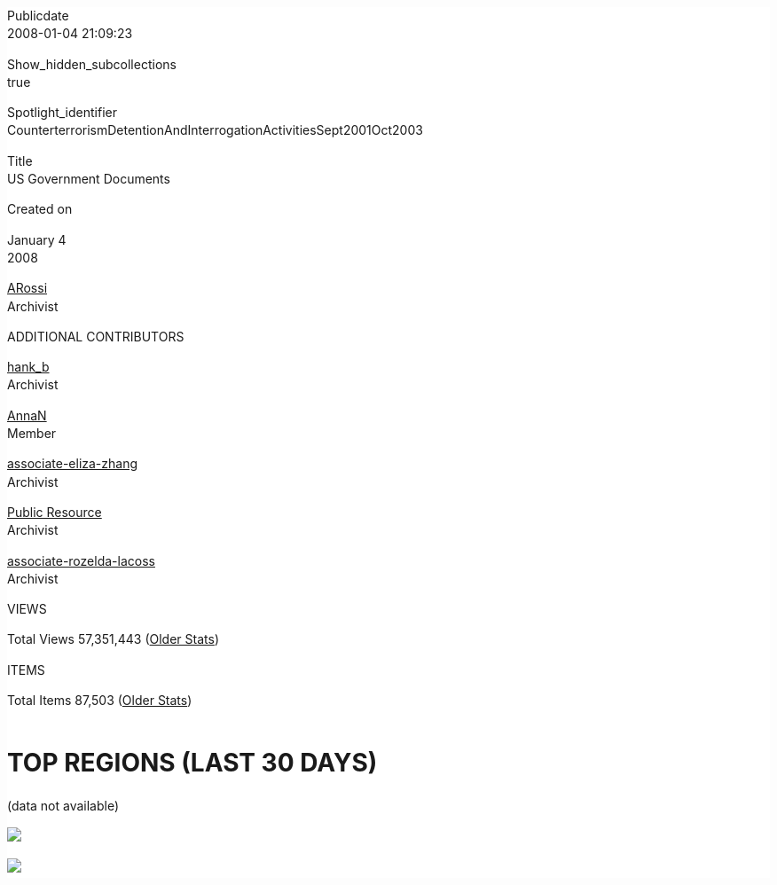 

Publicdate  
2008-01-04 21:09:23



Show\_hidden\_subcollections  
true



Spotlight\_identifier  
CounterterrorismDetentionAndInterrogationActivitiesSept2001Oct2003



Title  
US Government Documents

Created on

January 4  
2008

[](/details/@arossi)

<a href="/details/@arossi" class="stealth boxy-label">ARossi</a>  
<span class="small">Archivist</span>

ADDITIONAL CONTRIBUTORS

[](/details/@hank_b)

<a href="/details/@hank_b" class="stealth boxy-label">hank_b</a>  
<span class="small">Archivist</span>

[](/details/@annan)

<a href="/details/@annan" class="stealth boxy-label">AnnaN</a>  
<span class="small">Member</span>

[](/details/@associate-eliza-zhang)

<a href="/details/@associate-eliza-zhang" class="stealth boxy-label">associate-eliza-zhang</a>  
<span class="small">Archivist</span>

[](/details/@malamud)

<a href="/details/@malamud" class="stealth boxy-label">Public Resource</a>  
<span class="small">Archivist</span>

[](/details/@associate-rozelda-lacoss)

<a href="/details/@associate-rozelda-lacoss" class="stealth boxy-label">associate-rozelda-lacoss</a>  
<span class="small">Archivist</span>

VIEWS

Total Views 57,351,443 ([Older Stats](/services/views/USGovernmentDocuments))

ITEMS

Total Items 87,503 ([Older Stats](/services/views/USGovernmentDocuments))

TOP REGIONS (LAST 30 DAYS)
==========================

(data not available)

![](//analytics.archive.org/0.gif?kind=track_js&track_js_case=control&cache_bust=886766747)

![](//analytics.archive.org/0.gif?kind=track_js&track_js_case=disabled&cache_bust=421713212)
